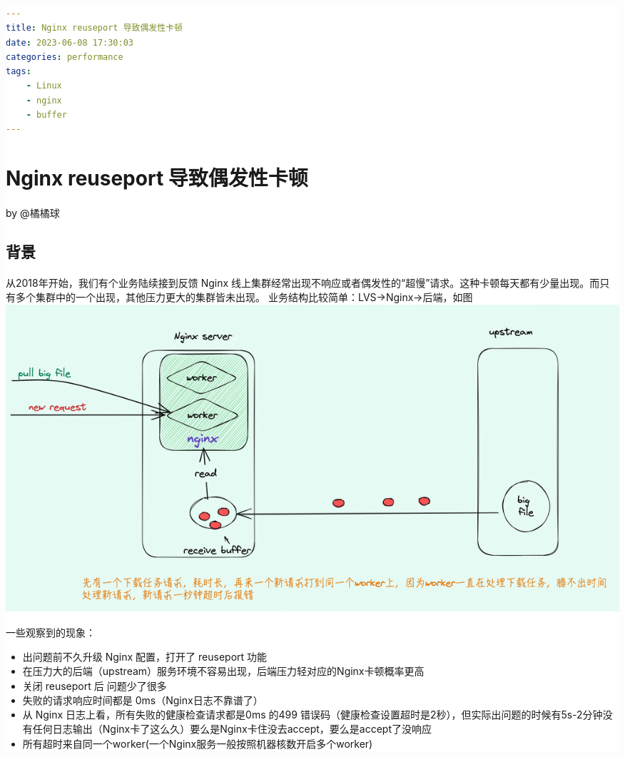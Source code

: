 ```yaml
---
title: Nginx reuseport 导致偶发性卡顿
date: 2023-06-08 17:30:03
categories: performance
tags:
    - Linux
    - nginx
    - buffer
---
```


# Nginx reuseport 导致偶发性卡顿 

by @橘橘球

## 背景

从2018年开始，我们有个业务陆续接到反馈 Nginx 线上集群经常出现不响应或者偶发性的“超慢”请求。这种卡顿每天都有少量出现。而只有多个集群中的一个出现，其他压力更大的集群皆未出现。
业务结构比较简单：LVS->Nginx->后端，如图
![image-20230607103449616](/images/951413iMgBlog/image-20230607103449616.png)

一些观察到的现象：

- 出问题前不久升级 Nginx 配置，打开了 reuseport 功能
- 在压力大的后端（upstream）服务环境不容易出现，后端压力轻对应的Nginx卡顿概率更高
- 关闭 reuseport 后 问题少了很多
- 失败的请求响应时间都是 0ms（Nginx日志不靠谱了）
- 从 Nginx 日志上看，所有失败的健康检查请求都是0ms 的499 错误码（健康检查设置超时是2秒），但实际出问题的时候有5s-2分钟没有任何日志输出（Nginx卡了这么久）要么是Nginx卡住没去accept，要么是accept了没响应
- 所有超时来自同一个worker(一个Nginx服务一般按照机器核数开启多个worker)  
